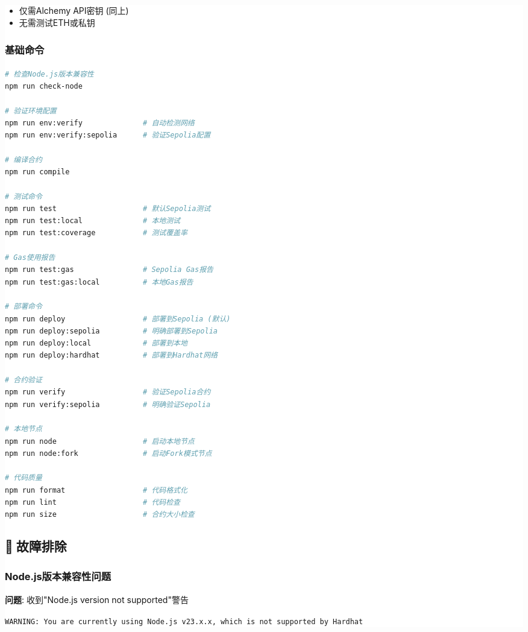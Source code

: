- 仅需Alchemy API密钥 (同上)
- 无需测试ETH或私钥

### 基础命令

```bash
# 检查Node.js版本兼容性
npm run check-node

# 验证环境配置
npm run env:verify              # 自动检测网络
npm run env:verify:sepolia      # 验证Sepolia配置

# 编译合约
npm run compile

# 测试命令
npm run test                    # 默认Sepolia测试
npm run test:local              # 本地测试
npm run test:coverage           # 测试覆盖率

# Gas使用报告
npm run test:gas                # Sepolia Gas报告
npm run test:gas:local          # 本地Gas报告

# 部署命令
npm run deploy                  # 部署到Sepolia (默认)
npm run deploy:sepolia          # 明确部署到Sepolia
npm run deploy:local            # 部署到本地
npm run deploy:hardhat          # 部署到Hardhat网络

# 合约验证
npm run verify                  # 验证Sepolia合约
npm run verify:sepolia          # 明确验证Sepolia

# 本地节点
npm run node                    # 启动本地节点
npm run node:fork               # 启动Fork模式节点

# 代码质量
npm run format                  # 代码格式化
npm run lint                    # 代码检查
npm run size                    # 合约大小检查
```

## 🔧 故障排除

### Node.js版本兼容性问题

**问题**: 收到"Node.js version not supported"警告
```bash
WARNING: You are currently using Node.js v23.x.x, which is not supported by Hardhat
```
